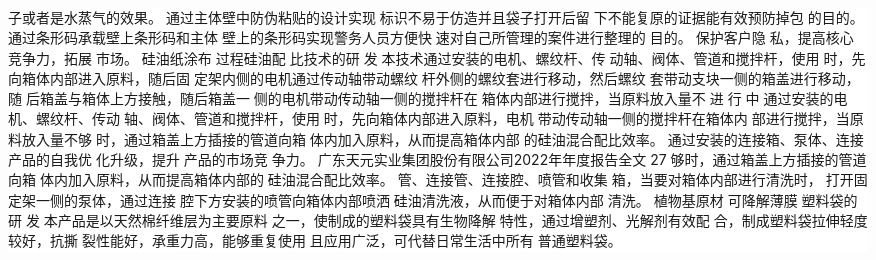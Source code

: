 子或者是水蒸气的效果。
通过主体壁中防伪粘贴的设计实现
标识不易于仿造并且袋子打开后留
下不能复原的证据能有效预防掉包
的目的。
通过条形码承载壁上条形码和主体
壁上的条形码实现警务人员方便快
速对自己所管理的案件进行整理的
目的。
保护客户隐
私，提高核心
竞争力，拓展
市场。
硅油纸涂布
过程硅油配
比技术的研
发
本技术通过安装的电机、螺纹杆、传
动轴、阀体、管道和搅拌杆，使用
时，先向箱体内部进入原料，随后固
定架内侧的电机通过传动轴带动螺纹
杆外侧的螺纹套进行移动，然后螺纹
套带动支块一侧的箱盖进行移动，随
后箱盖与箱体上方接触，随后箱盖一
侧的电机带动传动轴一侧的搅拌杆在
箱体内部进行搅拌，当原料放入量不
进
行
中
通过安装的电机、螺纹杆、传动
轴、阀体、管道和搅拌杆，使用
时，先向箱体内部进入原料，电机
带动传动轴一侧的搅拌杆在箱体内
部进行搅拌，当原料放入量不够
时，通过箱盖上方插接的管道向箱
体内加入原料，从而提高箱体内部
的硅油混合配比效率。
通过安装的连接箱、泵体、连接
产品的自我优
化升级，提升
产品的市场竞
争力。
广东天元实业集团股份有限公司2022年年度报告全文
27
够时，通过箱盖上方插接的管道向箱
体内加入原料，从而提高箱体内部的
硅油混合配比效率。
管、连接管、连接腔、喷管和收集
箱，当要对箱体内部进行清洗时，
打开固定架一侧的泵体，通过连接
腔下方安装的喷管向箱体内部喷洒
硅油清洗液，从而便于对箱体内部
清洗。
植物基原材
可降解薄膜
塑料袋的研
发
本产品是以天然棉纤维层为主要原料
之一，使制成的塑料袋具有生物降解
特性，通过增塑剂、光解剂有效配
合，制成塑料袋拉伸轻度较好，抗撕
裂性能好，承重力高，能够重复使用
且应用广泛，可代替日常生活中所有
普通塑料袋。